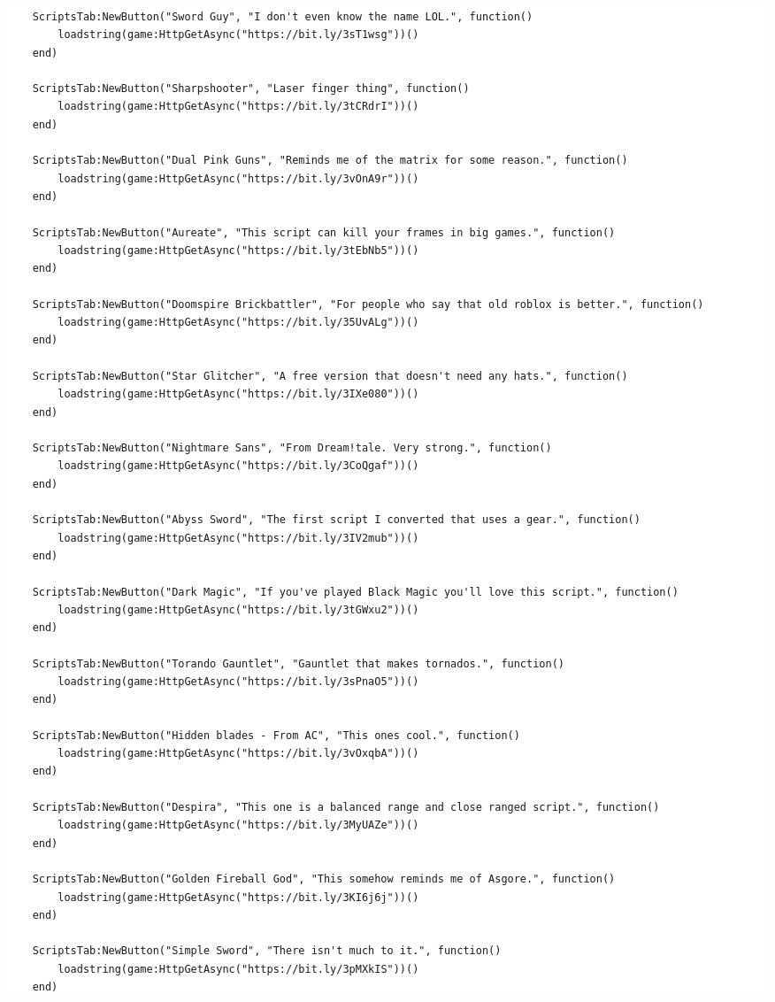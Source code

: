 		ScriptsTab:NewButton("Sword Guy", "I don't even know the name LOL.", function()
			loadstring(game:HttpGetAsync("https://bit.ly/3sT1wsg"))()
		end)

		ScriptsTab:NewButton("Sharpshooter", "Laser finger thing", function()
			loadstring(game:HttpGetAsync("https://bit.ly/3tCRdrI"))()
		end)

		ScriptsTab:NewButton("Dual Pink Guns", "Reminds me of the matrix for some reason.", function()
			loadstring(game:HttpGetAsync("https://bit.ly/3vOnA9r"))()
		end)

		ScriptsTab:NewButton("Aureate", "This script can kill your frames in big games.", function()
			loadstring(game:HttpGetAsync("https://bit.ly/3tEbNb5"))()
		end)

		ScriptsTab:NewButton("Doomspire Brickbattler", "For people who say that old roblox is better.", function()
			loadstring(game:HttpGetAsync("https://bit.ly/35UvALg"))()
		end)

		ScriptsTab:NewButton("Star Glitcher", "A free version that doesn't need any hats.", function()
			loadstring(game:HttpGetAsync("https://bit.ly/3IXe080"))()
		end)

		ScriptsTab:NewButton("Nightmare Sans", "From Dream!tale. Very strong.", function()
			loadstring(game:HttpGetAsync("https://bit.ly/3CoQgaf"))()
		end)

		ScriptsTab:NewButton("Abyss Sword", "The first script I converted that uses a gear.", function()
			loadstring(game:HttpGetAsync("https://bit.ly/3IV2mub"))()
		end)

		ScriptsTab:NewButton("Dark Magic", "If you've played Black Magic you'll love this script.", function()
			loadstring(game:HttpGetAsync("https://bit.ly/3tGWxu2"))()
		end)

		ScriptsTab:NewButton("Torando Gauntlet", "Gauntlet that makes tornados.", function()
			loadstring(game:HttpGetAsync("https://bit.ly/3sPnaO5"))()
		end)

		ScriptsTab:NewButton("Hidden blades - From AC", "This ones cool.", function()
			loadstring(game:HttpGetAsync("https://bit.ly/3vOxqbA"))()
		end)

		ScriptsTab:NewButton("Despira", "This one is a balanced range and close ranged script.", function()
			loadstring(game:HttpGetAsync("https://bit.ly/3MyUAZe"))()
		end)

		ScriptsTab:NewButton("Golden Fireball God", "This somehow reminds me of Asgore.", function()
			loadstring(game:HttpGetAsync("https://bit.ly/3KI6j6j"))()
		end)

		ScriptsTab:NewButton("Simple Sword", "There isn't much to it.", function()
			loadstring(game:HttpGetAsync("https://bit.ly/3pMXkIS"))()
		end)
